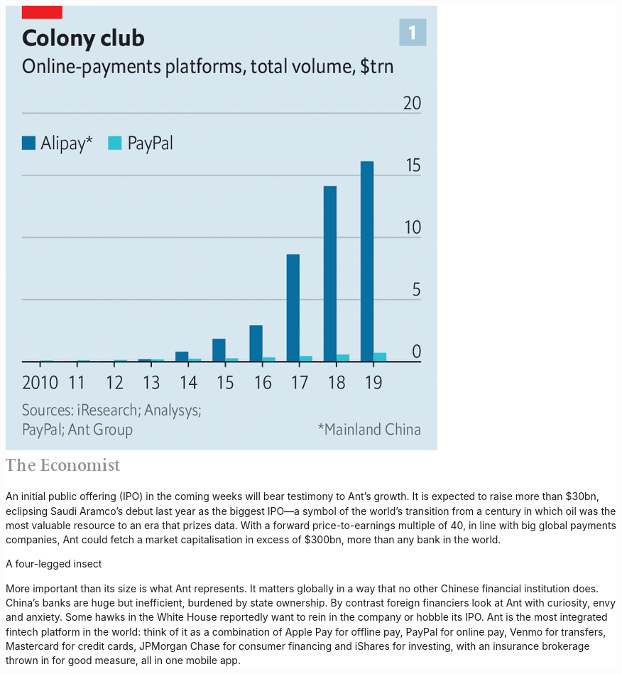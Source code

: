 ![image](images/20201010_FBC025.png) 



An initial public offering (IPO) in the coming weeks will bear testimony to Ant’s growth. It is expected to raise more than $30bn, eclipsing Saudi Aramco’s debut last year as the biggest IPO—a symbol of the world’s transition from a century in which oil was the most valuable resource to an era that prizes data. With a forward price-to-earnings multiple of 40, in line with big global payments companies, Ant could fetch a market capitalisation in excess of $300bn, more than any bank in the world.


A four-legged insect


More important than its size is what Ant represents. It matters globally in a way that no other Chinese financial institution does. China’s banks are huge but inefficient, burdened by state ownership. By contrast foreign financiers look at Ant with curiosity, envy and anxiety. Some hawks in the White House reportedly want to rein in the company or hobble its IPO. Ant is the most integrated fintech platform in the world: think of it as a combination of Apple Pay for offline pay, PayPal for online pay, Venmo for transfers, Mastercard for credit cards, JPMorgan Chase for consumer financing and iShares for investing, with an insurance brokerage thrown in for good measure, all in one mobile app.
